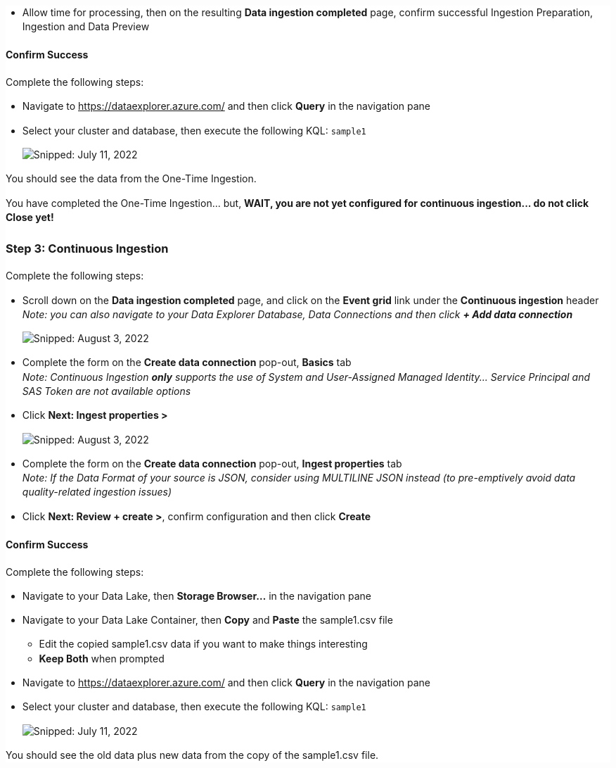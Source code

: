 * Allow time for processing, then on the resulting **Data ingestion completed** page, confirm successful Ingestion Preparation, Ingestion and Data Preview

#### Confirm Success

Complete the following steps:
* Navigate to https://dataexplorer.azure.com/ and then click **Query** in the navigation pane
* Select your cluster and database, then execute the following KQL:
`sample1`

  <img src="https://user-images.githubusercontent.com/44923999/178317352-b82d1183-178e-4aa2-a4a6-7e447b561b73.png" width="800" title="Snipped: July 11, 2022" />

You should see the data from the One-Time Ingestion.

You have completed the One-Time Ingestion... but, **WAIT, you are not yet configured for continuous ingestion... do not click Close yet!**

### Step 3: Continuous Ingestion

Complete the following steps:
* Scroll down on the **Data ingestion completed** page, and click on the **Event grid** link under the **Continuous ingestion** header<br>
  _Note: you can also navigate to your Data Explorer Database, Data Connections and then click **+ Add data connection**_

  <img src="https://user-images.githubusercontent.com/44923999/182691946-c369f08b-4e6f-46be-863d-7118b99d6492.png" width="800" title="Snipped: August 3, 2022" />

* Complete the form on the **Create data connection** pop-out, **Basics** tab<br>
  _Note: Continuous Ingestion **only** supports the use of System and User-Assigned Managed Identity... Service Principal and SAS Token are not available options_
* Click **Next: Ingest properties >**
  
  <img src="https://user-images.githubusercontent.com/44923999/182691406-1995fd5d-0a15-411a-bea2-9e893193a5fd.png" width="800" title="Snipped: August 3, 2022" />

* Complete the form on the **Create data connection** pop-out, **Ingest properties** tab<br>
  _Note: If the Data Format of your source is JSON, consider using MULTILINE JSON instead (to pre-emptively avoid data quality-related ingestion issues)_
  
* Click **Next: Review + create >**, confirm configuration and then click **Create**

#### Confirm Success

Complete the following steps:
* Navigate to your Data Lake, then **Storage Browser…** in the navigation pane
* Navigate to your Data Lake Container, then **Copy** and **Paste** the sample1.csv file
  * Edit the copied sample1.csv data if you want to make things interesting
  * **Keep Both** when prompted
* Navigate to https://dataexplorer.azure.com/ and then click **Query** in the navigation pane
* Select your cluster and database, then execute the following KQL:
`sample1`

  <img src="https://user-images.githubusercontent.com/44923999/178322843-980e871a-5d93-4992-9dd5-ae8a1f9c567e.png" width="800" title="Snipped: July 11, 2022" />

You should see the old data plus new data from the copy of the sample1.csv file.
